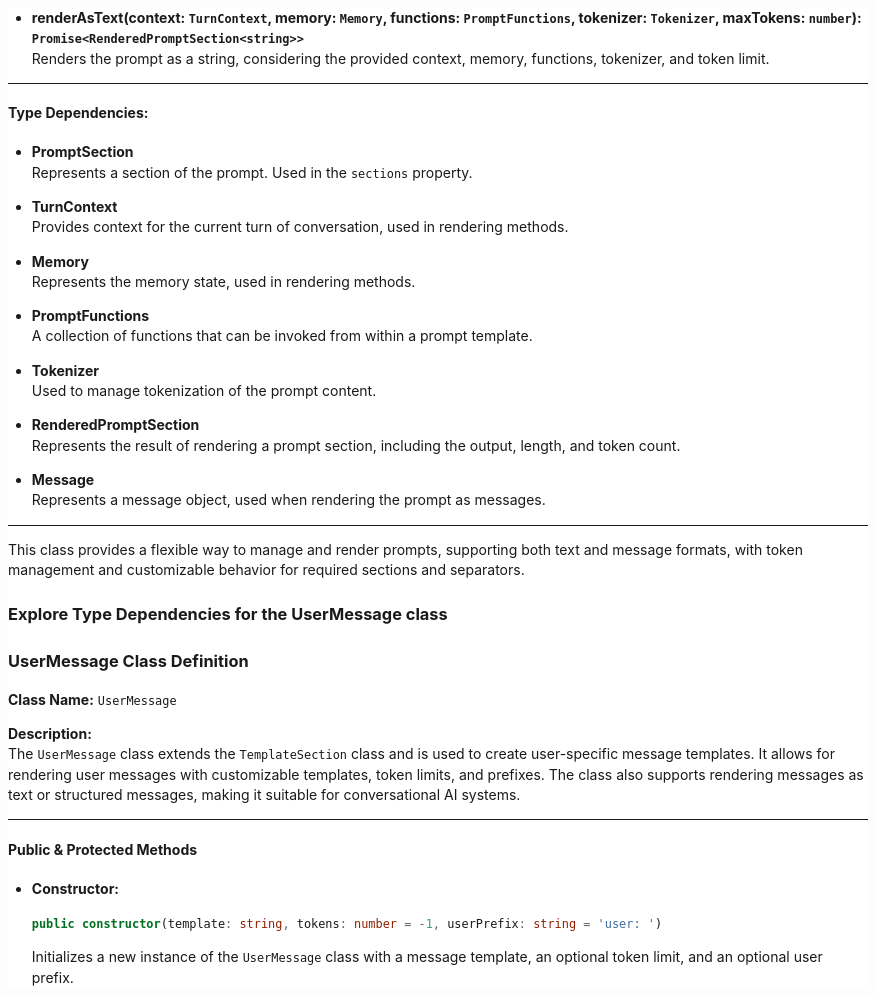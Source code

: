 - **renderAsText(context: `TurnContext`, memory: `Memory`, functions: `PromptFunctions`, tokenizer: `Tokenizer`, maxTokens: `number`): `Promise<RenderedPromptSection<string>>`**  
  Renders the prompt as a string, considering the provided context, memory, functions, tokenizer, and token limit.

---

#### Type Dependencies:
- **PromptSection**  
  Represents a section of the prompt. Used in the `sections` property.

- **TurnContext**  
  Provides context for the current turn of conversation, used in rendering methods.

- **Memory**  
  Represents the memory state, used in rendering methods.

- **PromptFunctions**  
  A collection of functions that can be invoked from within a prompt template.

- **Tokenizer**  
  Used to manage tokenization of the prompt content.

- **RenderedPromptSection<T>**  
  Represents the result of rendering a prompt section, including the output, length, and token count.

- **Message**  
  Represents a message object, used when rendering the prompt as messages.

---

This class provides a flexible way to manage and render prompts, supporting both text and message formats, with token management and customizable behavior for required sections and separators.

### Explore Type Dependencies for the UserMessage class

### UserMessage Class Definition

**Class Name:** `UserMessage`

**Description:**  
The `UserMessage` class extends the `TemplateSection` class and is used to create user-specific message templates. It allows for rendering user messages with customizable templates, token limits, and prefixes. The class also supports rendering messages as text or structured messages, making it suitable for conversational AI systems.

---

#### Public & Protected Methods

- **Constructor:**
  ```typescript
  public constructor(template: string, tokens: number = -1, userPrefix: string = 'user: ')
  ```
  Initializes a new instance of the `UserMessage` class with a message template, an optional token limit, and an optional user prefix.
